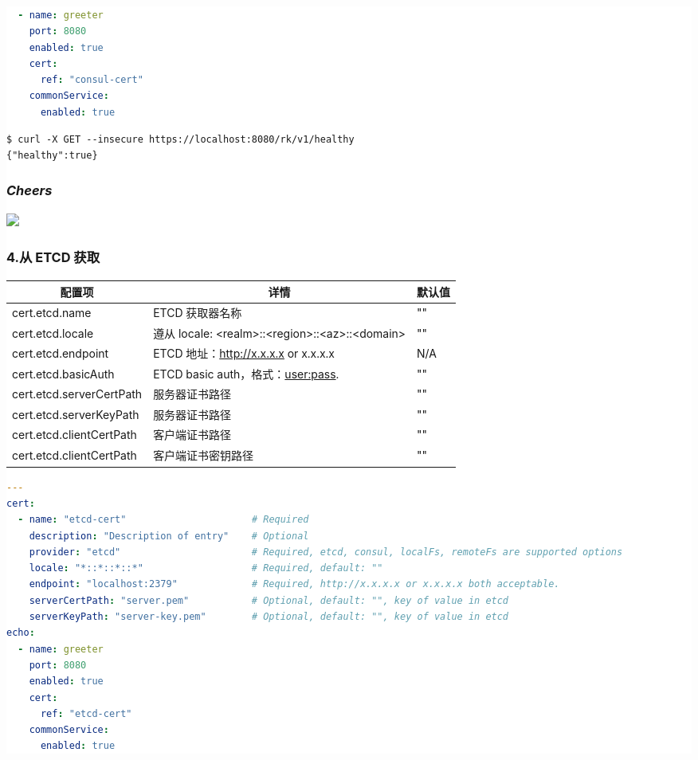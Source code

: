 ```yaml
  - name: greeter
    port: 8080
    enabled: true
    cert:
      ref: "consul-cert"
    commonService: 
      enabled: true
```

```shell script
$ curl -X GET --insecure https://localhost:8080/rk/v1/healthy
{"healthy":true}
```

### _**Cheers**_
![](/bootstrapper/user-guide/cheers.png)

### 4.从 ETCD 获取
| 配置项 | 详情 | 默认值 |
| ------ | ------ | ------ |
| cert.etcd.name | ETCD 获取器名称 | "" |
| cert.etcd.locale | 遵从 locale:  \<realm\>::\<region\>::\<az\>::\<domain\> | "" | 
| cert.etcd.endpoint | ETCD 地址：http://x.x.x.x or x.x.x.x | N/A |
| cert.etcd.basicAuth | ETCD basic auth，格式：<user:pass>. | "" |
| cert.etcd.serverCertPath | 服务器证书路径	 | "" |
| cert.etcd.serverKeyPath | 服务器证书路径	 | "" |
| cert.etcd.clientCertPath | 客户端证书路径	 | "" |
| cert.etcd.clientCertPath | 客户端证书密钥路径	 | "" |

```yaml
---
cert:
  - name: "etcd-cert"                      # Required
    description: "Description of entry"    # Optional
    provider: "etcd"                       # Required, etcd, consul, localFs, remoteFs are supported options
    locale: "*::*::*::*"                   # Required, default: ""
    endpoint: "localhost:2379"             # Required, http://x.x.x.x or x.x.x.x both acceptable.
    serverCertPath: "server.pem"           # Optional, default: "", key of value in etcd
    serverKeyPath: "server-key.pem"        # Optional, default: "", key of value in etcd
echo:
  - name: greeter
    port: 8080
    enabled: true
    cert:
      ref: "etcd-cert"
    commonService: 
      enabled: true
```
